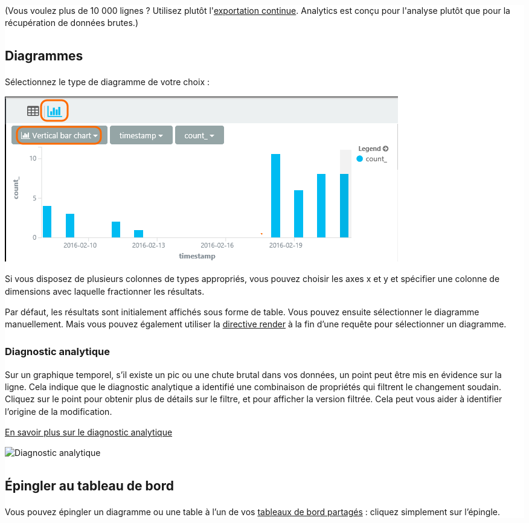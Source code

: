 (Vous voulez plus de 10 000 lignes ? Utilisez plutôt l'[exportation continue](app-insights-export-telemetry.md). Analytics est conçu pour l'analyse plutôt que pour la récupération de données brutes.)

## <a name="diagrams"></a>Diagrammes
Sélectionnez le type de diagramme de votre choix :

![Sélectionnez un type de diagramme](./media/app-insights-analytics-using/230.png)

Si vous disposez de plusieurs colonnes de types appropriés, vous pouvez choisir les axes x et y et spécifier une colonne de dimensions avec laquelle fractionner les résultats.

Par défaut, les résultats sont initialement affichés sous forme de table. Vous pouvez ensuite sélectionner le diagramme manuellement. Mais vous pouvez également utiliser la [directive render](https://docs.loganalytics.io/queryLanguage/query_language_renderoperator.html) à la fin d’une requête pour sélectionner un diagramme.

### <a name="analytics-diagnostics"></a>Diagnostic analytique


Sur un graphique temporel, s’il existe un pic ou une chute brutal dans vos données, un point peut être mis en évidence sur la ligne. Cela indique que le diagnostic analytique a identifié une combinaison de propriétés qui filtrent le changement soudain. Cliquez sur le point pour obtenir plus de détails sur le filtre, et pour afficher la version filtrée. Cela peut vous aider à identifier l’origine de la modification. 

[En savoir plus sur le diagnostic analytique](app-insights-analytics-diagnostics.md)


![Diagnostic analytique](./media/app-insights-analytics-using/analytics-diagnostics.png)

## <a name="pin-to-dashboard"></a>Épingler au tableau de bord
Vous pouvez épingler un diagramme ou une table à l’un de vos [tableaux de bord partagés](app-insights-dashboards.md) : cliquez simplement sur l’épingle. 

